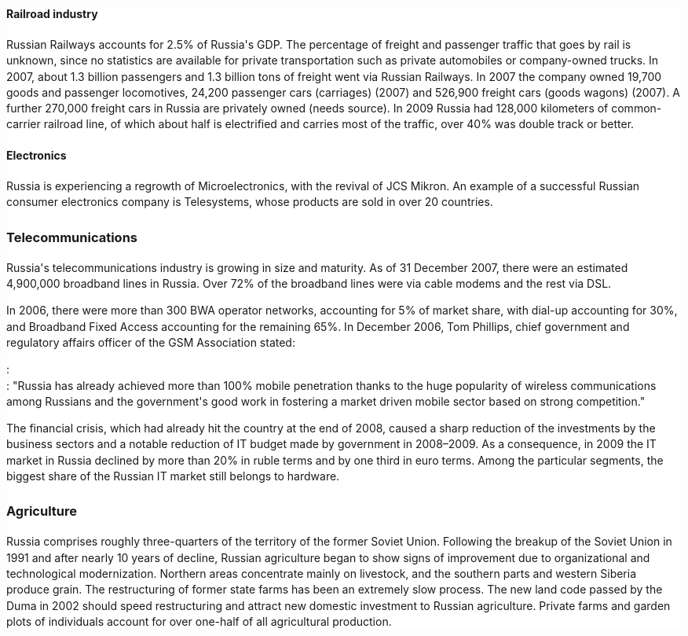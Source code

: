 #### Railroad industry

Russian Railways accounts for 2.5% of Russia's GDP. The percentage of
freight and passenger traffic that goes by rail is unknown, since no
statistics are available for private transportation such as private
automobiles or company-owned trucks. In 2007, about 1.3 billion
passengers and 1.3 billion tons of freight went via Russian Railways. In
2007 the company owned 19,700 goods and passenger locomotives, 24,200
passenger cars (carriages) (2007) and 526,900 freight cars (goods
wagons) (2007). A further 270,000 freight cars in Russia are privately
owned (needs source). In 2009 Russia had 128,000 kilometers of
common-carrier railroad line, of which about half is electrified and
carries most of the traffic, over 40% was double track or better.

#### Electronics

Russia is experiencing a regrowth of Microelectronics, with the revival
of JCS Mikron. An example of a successful Russian consumer electronics
company is Telesystems, whose products are sold in over 20 countries.

### Telecommunications

Russia's telecommunications industry is growing in size and maturity. As
of 31 December 2007, there were an estimated 4,900,000 broadband lines
in Russia. Over 72% of the broadband lines were via cable modems and the
rest via DSL.

In 2006, there were more than 300 BWA operator networks, accounting for
5% of market share, with dial-up accounting for 30%, and Broadband Fixed
Access accounting for the remaining 65%. In December 2006, Tom Phillips,
chief government and regulatory affairs officer of the GSM Association
stated:

:   
    :   "Russia has already achieved more than 100% mobile penetration
        thanks to the huge popularity of wireless communications among
        Russians and the government's good work in fostering a market
        driven mobile sector based on strong competition."

The financial crisis, which had already hit the country at the end of
2008, caused a sharp reduction of the investments by the business
sectors and a notable reduction of IT budget made by government in
2008–2009. As a consequence, in 2009 the IT market in Russia declined by
more than 20% in ruble terms and by one third in euro terms. Among the
particular segments, the biggest share of the Russian IT market still
belongs to hardware.

### Agriculture

Russia comprises roughly three-quarters of the territory of the former
Soviet Union. Following the breakup of the Soviet Union in 1991 and
after nearly 10 years of decline, Russian agriculture began to show
signs of improvement due to organizational and technological
modernization. Northern areas concentrate mainly on livestock, and the
southern parts and western Siberia produce grain. The restructuring of
former state farms has been an extremely slow process. The new land code
passed by the Duma in 2002 should speed restructuring and attract new
domestic investment to Russian agriculture. Private farms and garden
plots of individuals account for over one-half of all agricultural
production.
